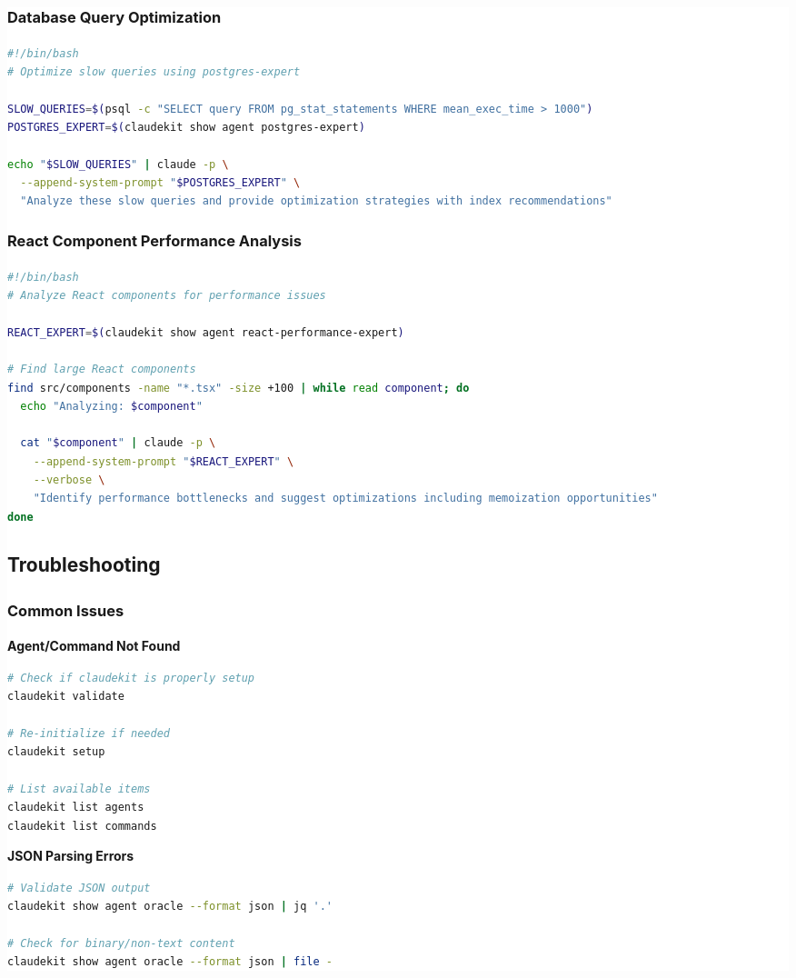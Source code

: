 ### Database Query Optimization

```bash
#!/bin/bash
# Optimize slow queries using postgres-expert

SLOW_QUERIES=$(psql -c "SELECT query FROM pg_stat_statements WHERE mean_exec_time > 1000")
POSTGRES_EXPERT=$(claudekit show agent postgres-expert)

echo "$SLOW_QUERIES" | claude -p \
  --append-system-prompt "$POSTGRES_EXPERT" \
  "Analyze these slow queries and provide optimization strategies with index recommendations"
```

### React Component Performance Analysis

```bash
#!/bin/bash
# Analyze React components for performance issues

REACT_EXPERT=$(claudekit show agent react-performance-expert)

# Find large React components
find src/components -name "*.tsx" -size +100 | while read component; do
  echo "Analyzing: $component"
  
  cat "$component" | claude -p \
    --append-system-prompt "$REACT_EXPERT" \
    --verbose \
    "Identify performance bottlenecks and suggest optimizations including memoization opportunities"
done
```

## Troubleshooting

### Common Issues

**Agent/Command Not Found**
```bash
# Check if claudekit is properly setup
claudekit validate

# Re-initialize if needed
claudekit setup

# List available items
claudekit list agents
claudekit list commands
```

**JSON Parsing Errors**
```bash
# Validate JSON output
claudekit show agent oracle --format json | jq '.'

# Check for binary/non-text content
claudekit show agent oracle --format json | file -
```
